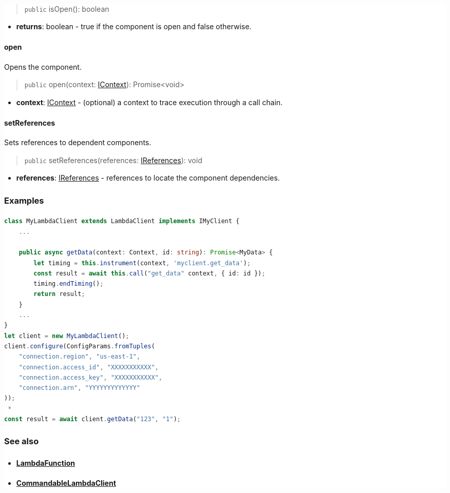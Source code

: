 > `public` isOpen(): boolean

- **returns**: boolean - true if the component is open and false otherwise.

#### open
Opens the component.

> `public` open(context: [IContext](../../../components/context/icontext)): Promise\<void\>

- **context**: [IContext](../../../components/context/icontext) - (optional) a context to trace execution through a call chain.

#### setReferences
Sets references to dependent components.

> `public` setReferences(references: [IReferences](../../../components/refer/ireferences)): void

- **references**: [IReferences](../../../components/refer/ireferences) - references to locate the component dependencies.


### Examples

```typescript
class MyLambdaClient extends LambdaClient implements IMyClient {
    ...
 
    public async getData(context: Context, id: string): Promise<MyData> {
        let timing = this.instrument(context, 'myclient.get_data');
        const result = await this.call("get_data" context, { id: id });
        timing.endTiming();
        return result;
    }
    ...
}
let client = new MyLambdaClient();
client.configure(ConfigParams.fromTuples(
    "connection.region", "us-east-1",
    "connection.access_id", "XXXXXXXXXXX",
    "connection.access_key", "XXXXXXXXXXX",
    "connection.arn", "YYYYYYYYYYYYY"
));
 *     
const result = await client.getData("123", "1");
```

### See also
- #### [LambdaFunction](../../containers/lambda_function)
- #### [CommandableLambdaClient](../../clients/commandable_lambda_client)
